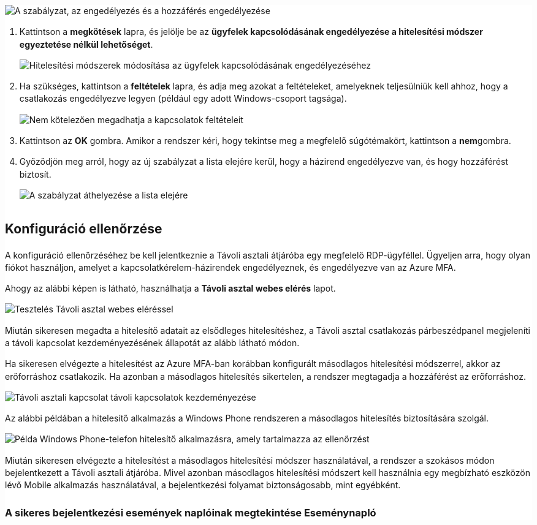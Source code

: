    ![A szabályzat, az engedélyezés és a hozzáférés engedélyezése](./media/howto-mfa-nps-extension-rdg/image21.png)

1. Kattintson a **megkötések** lapra, és jelölje be az **ügyfelek kapcsolódásának engedélyezése a hitelesítési módszer egyeztetése nélkül lehetőséget**.

   ![Hitelesítési módszerek módosítása az ügyfelek kapcsolódásának engedélyezéséhez](./media/howto-mfa-nps-extension-rdg/image22.png)

1. Ha szükséges, kattintson a **feltételek** lapra, és adja meg azokat a feltételeket, amelyeknek teljesülniük kell ahhoz, hogy a csatlakozás engedélyezve legyen (például egy adott Windows-csoport tagsága).

   ![Nem kötelezően megadhatja a kapcsolatok feltételeit](./media/howto-mfa-nps-extension-rdg/image23.png)

1. Kattintson az **OK** gombra. Amikor a rendszer kéri, hogy tekintse meg a megfelelő súgótémakört, kattintson a **nem**gombra.
1. Győződjön meg arról, hogy az új szabályzat a lista elejére kerül, hogy a házirend engedélyezve van, és hogy hozzáférést biztosít.

   ![A szabályzat áthelyezése a lista elejére](./media/howto-mfa-nps-extension-rdg/image24.png)

## <a name="verify-configuration"></a>Konfiguráció ellenőrzése

A konfiguráció ellenőrzéséhez be kell jelentkeznie a Távoli asztali átjáróba egy megfelelő RDP-ügyféllel. Ügyeljen arra, hogy olyan fiókot használjon, amelyet a kapcsolatkérelem-házirendek engedélyeznek, és engedélyezve van az Azure MFA.

Ahogy az alábbi képen is látható, használhatja a **Távoli asztal webes elérés** lapot.

![Tesztelés Távoli asztal webes eléréssel](./media/howto-mfa-nps-extension-rdg/image25.png)

Miután sikeresen megadta a hitelesítő adatait az elsődleges hitelesítéshez, a Távoli asztal csatlakozás párbeszédpanel megjeleníti a távoli kapcsolat kezdeményezésének állapotát az alább látható módon. 

Ha sikeresen elvégezte a hitelesítést az Azure MFA-ban korábban konfigurált másodlagos hitelesítési módszerrel, akkor az erőforráshoz csatlakozik. Ha azonban a másodlagos hitelesítés sikertelen, a rendszer megtagadja a hozzáférést az erőforráshoz. 

![Távoli asztali kapcsolat távoli kapcsolatok kezdeményezése](./media/howto-mfa-nps-extension-rdg/image26.png)

Az alábbi példában a hitelesítő alkalmazás a Windows Phone rendszeren a másodlagos hitelesítés biztosítására szolgál.

![Példa Windows Phone-telefon hitelesítő alkalmazásra, amely tartalmazza az ellenőrzést](./media/howto-mfa-nps-extension-rdg/image27.png)

Miután sikeresen elvégezte a hitelesítést a másodlagos hitelesítési módszer használatával, a rendszer a szokásos módon bejelentkezett a Távoli asztali átjáróba. Mivel azonban másodlagos hitelesítési módszert kell használnia egy megbízható eszközön lévő Mobile alkalmazás használatával, a bejelentkezési folyamat biztonságosabb, mint egyébként.

### <a name="view-event-viewer-logs-for-successful-logon-events"></a>A sikeres bejelentkezési események naplóinak megtekintése Eseménynapló
